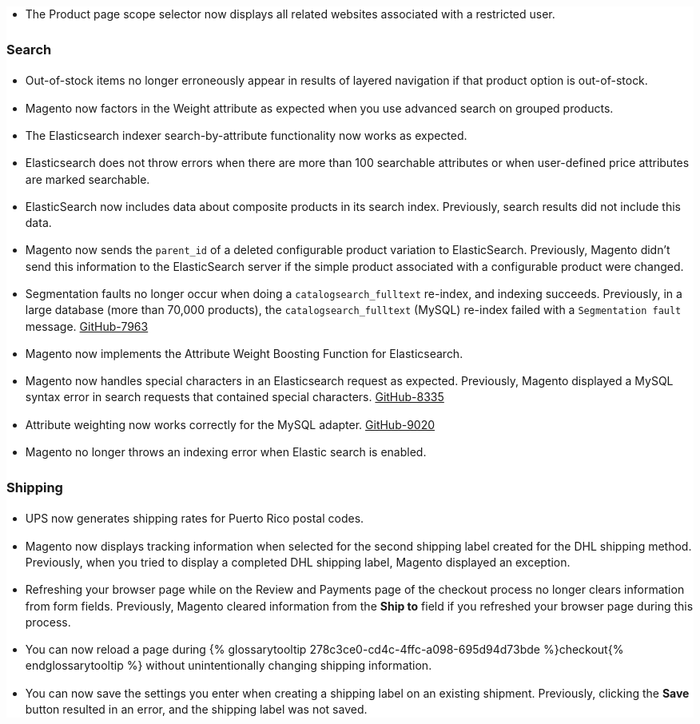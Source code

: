 * The Product page scope selector now displays all related websites associated with a restricted user. 


### Search
*  Out-of-stock items no longer erroneously appear in results of layered navigation if that product option is out-of-stock.

*  Magento now factors in the Weight attribute as expected when you use advanced search on grouped products.


* The Elasticsearch indexer search-by-attribute functionality now works as expected.

* Elasticsearch does not throw errors when there are more than 100 searchable attributes or when user-defined price attributes are marked searchable.

* ElasticSearch now includes data about composite products in its search index. Previously, search results did not include this data.

* Magento now sends the `parent_id` of a deleted configurable product variation to ElasticSearch. Previously, Magento didn’t send this information to the ElasticSearch server if the simple product associated with a configurable product were changed.

* Segmentation faults no longer occur when doing a `catalogsearch_fulltext` re-index, and indexing succeeds. Previously, in a large database (more than 70,000 products), the `catalogsearch_fulltext` (MySQL) re-index failed with a `Segmentation fault` message. [GitHub-7963](https://github.com/magento/magento2/issues/7963)


* Magento now implements the Attribute Weight Boosting Function for Elasticsearch.

* Magento now handles special characters in an Elasticsearch request as expected. Previously, Magento displayed a MySQL syntax error in search requests that contained special characters. [GitHub-8335](https://github.com/magento/magento2/issues/8335)

* Attribute weighting now works correctly for the MySQL adapter. [GitHub-9020](https://github.com/magento/magento2/issues/9020)

* Magento no longer throws an indexing error when Elastic search is enabled. 


### Shipping

* UPS now generates shipping rates for Puerto Rico postal codes.

* Magento now displays tracking information when selected for the second shipping label created for the DHL shipping method. Previously, when you tried to display a completed DHL shipping label, Magento displayed an exception.


* Refreshing your browser page while on the Review and Payments page of the checkout process no longer clears information from form fields. Previously, Magento cleared information from the **Ship to** field if you refreshed your browser page during this process.


* You can now reload a page during {% glossarytooltip 278c3ce0-cd4c-4ffc-a098-695d94d73bde %}checkout{% endglossarytooltip %} without unintentionally changing shipping information.

* You can now save the settings you enter when creating a shipping label on an existing shipment. Previously, clicking the **Save** button resulted in an error, and the shipping label was not saved.
